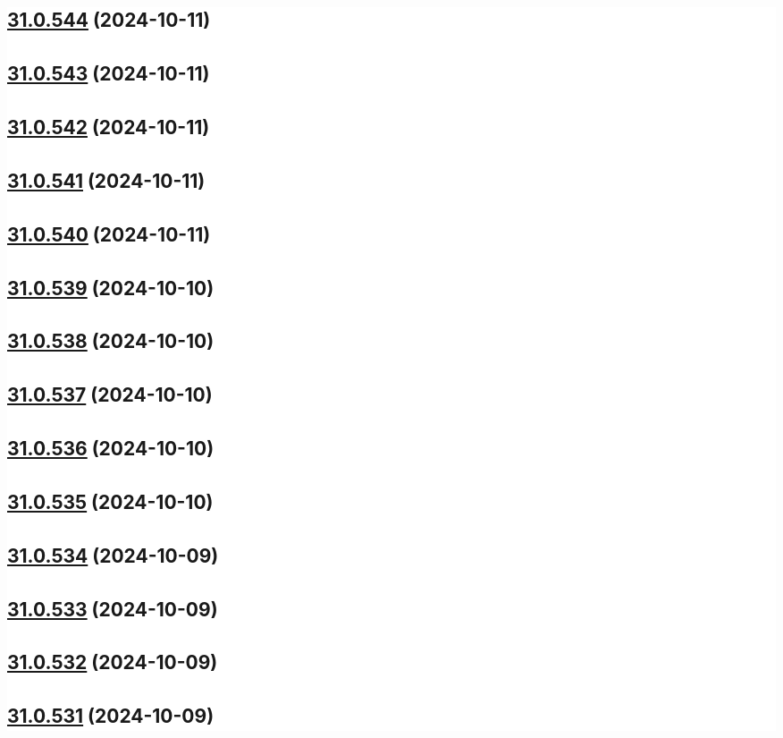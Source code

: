 ## [31.0.544](https://github.com/sprucelabsai-community/spruce-skill-utils/compare/v31.0.543...v31.0.544) (2024-10-11)

## [31.0.543](https://github.com/sprucelabsai-community/spruce-skill-utils/compare/v31.0.542...v31.0.543) (2024-10-11)

## [31.0.542](https://github.com/sprucelabsai-community/spruce-skill-utils/compare/v31.0.541...v31.0.542) (2024-10-11)

## [31.0.541](https://github.com/sprucelabsai-community/spruce-skill-utils/compare/v31.0.540...v31.0.541) (2024-10-11)

## [31.0.540](https://github.com/sprucelabsai-community/spruce-skill-utils/compare/v31.0.539...v31.0.540) (2024-10-11)

## [31.0.539](https://github.com/sprucelabsai-community/spruce-skill-utils/compare/v31.0.538...v31.0.539) (2024-10-10)

## [31.0.538](https://github.com/sprucelabsai-community/spruce-skill-utils/compare/v31.0.537...v31.0.538) (2024-10-10)

## [31.0.537](https://github.com/sprucelabsai-community/spruce-skill-utils/compare/v31.0.536...v31.0.537) (2024-10-10)

## [31.0.536](https://github.com/sprucelabsai-community/spruce-skill-utils/compare/v31.0.535...v31.0.536) (2024-10-10)

## [31.0.535](https://github.com/sprucelabsai-community/spruce-skill-utils/compare/v31.0.534...v31.0.535) (2024-10-10)

## [31.0.534](https://github.com/sprucelabsai-community/spruce-skill-utils/compare/v31.0.533...v31.0.534) (2024-10-09)

## [31.0.533](https://github.com/sprucelabsai-community/spruce-skill-utils/compare/v31.0.532...v31.0.533) (2024-10-09)

## [31.0.532](https://github.com/sprucelabsai-community/spruce-skill-utils/compare/v31.0.531...v31.0.532) (2024-10-09)

## [31.0.531](https://github.com/sprucelabsai-community/spruce-skill-utils/compare/v31.0.530...v31.0.531) (2024-10-09)

